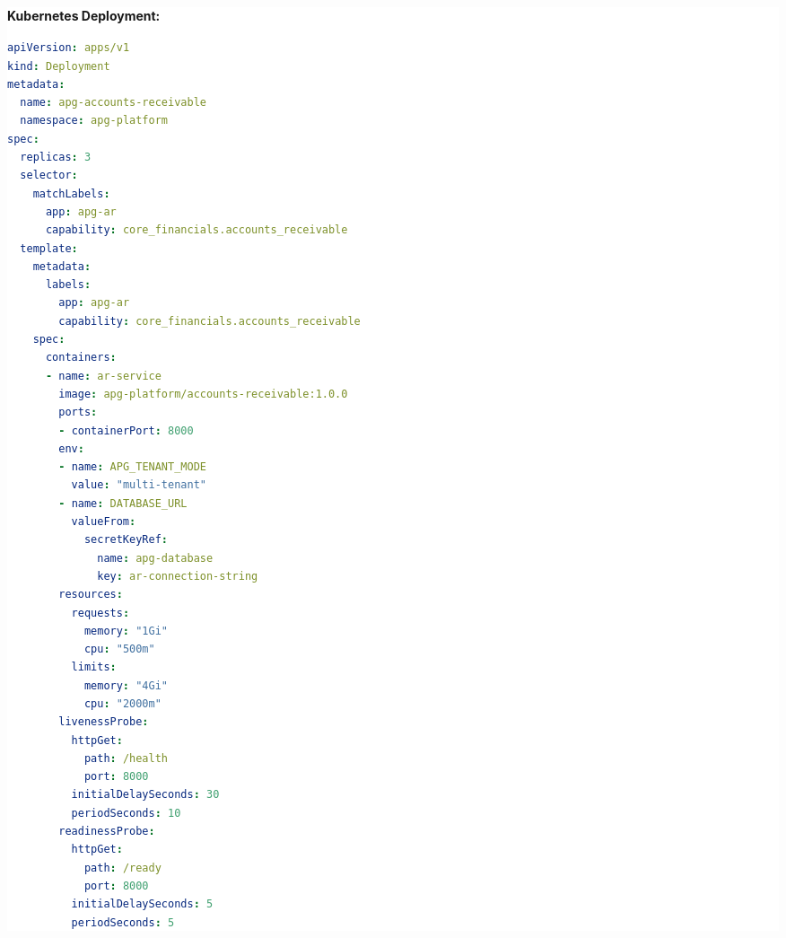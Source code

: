 **Kubernetes Deployment:**
```yaml
apiVersion: apps/v1
kind: Deployment
metadata:
  name: apg-accounts-receivable
  namespace: apg-platform
spec:
  replicas: 3
  selector:
    matchLabels:
      app: apg-ar
      capability: core_financials.accounts_receivable
  template:
    metadata:
      labels:
        app: apg-ar
        capability: core_financials.accounts_receivable
    spec:
      containers:
      - name: ar-service
        image: apg-platform/accounts-receivable:1.0.0
        ports:
        - containerPort: 8000
        env:
        - name: APG_TENANT_MODE
          value: "multi-tenant"
        - name: DATABASE_URL
          valueFrom:
            secretKeyRef:
              name: apg-database
              key: ar-connection-string
        resources:
          requests:
            memory: "1Gi"
            cpu: "500m"
          limits:
            memory: "4Gi"
            cpu: "2000m"
        livenessProbe:
          httpGet:
            path: /health
            port: 8000
          initialDelaySeconds: 30
          periodSeconds: 10
        readinessProbe:
          httpGet:
            path: /ready
            port: 8000
          initialDelaySeconds: 5
          periodSeconds: 5
```
